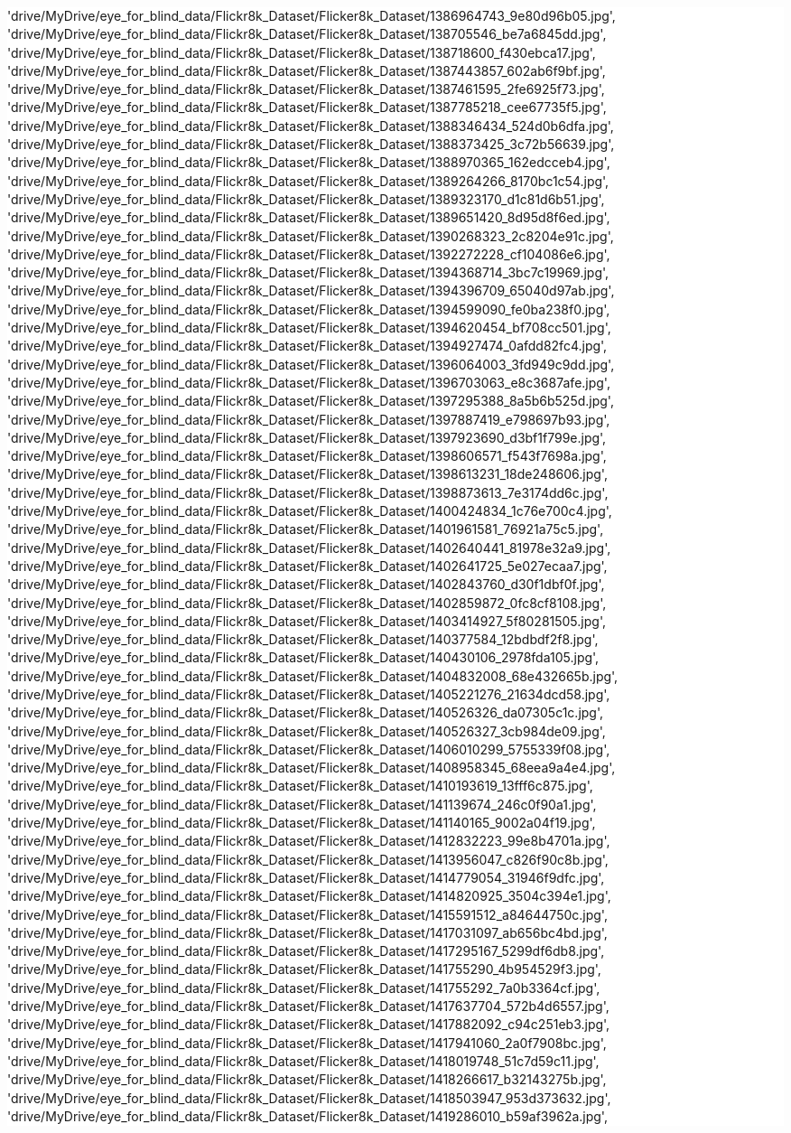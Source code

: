 'drive/MyDrive/eye_for_blind_data/Flickr8k_Dataset/Flicker8k_Dataset/1386964743_9e80d96b05.jpg', 'drive/MyDrive/eye_for_blind_data/Flickr8k_Dataset/Flicker8k_Dataset/138705546_be7a6845dd.jpg', 'drive/MyDrive/eye_for_blind_data/Flickr8k_Dataset/Flicker8k_Dataset/138718600_f430ebca17.jpg', 'drive/MyDrive/eye_for_blind_data/Flickr8k_Dataset/Flicker8k_Dataset/1387443857_602ab6f9bf.jpg', 'drive/MyDrive/eye_for_blind_data/Flickr8k_Dataset/Flicker8k_Dataset/1387461595_2fe6925f73.jpg', 'drive/MyDrive/eye_for_blind_data/Flickr8k_Dataset/Flicker8k_Dataset/1387785218_cee67735f5.jpg', 'drive/MyDrive/eye_for_blind_data/Flickr8k_Dataset/Flicker8k_Dataset/1388346434_524d0b6dfa.jpg', 'drive/MyDrive/eye_for_blind_data/Flickr8k_Dataset/Flicker8k_Dataset/1388373425_3c72b56639.jpg', 'drive/MyDrive/eye_for_blind_data/Flickr8k_Dataset/Flicker8k_Dataset/1388970365_162edcceb4.jpg', 'drive/MyDrive/eye_for_blind_data/Flickr8k_Dataset/Flicker8k_Dataset/1389264266_8170bc1c54.jpg', 'drive/MyDrive/eye_for_blind_data/Flickr8k_Dataset/Flicker8k_Dataset/1389323170_d1c81d6b51.jpg', 'drive/MyDrive/eye_for_blind_data/Flickr8k_Dataset/Flicker8k_Dataset/1389651420_8d95d8f6ed.jpg', 'drive/MyDrive/eye_for_blind_data/Flickr8k_Dataset/Flicker8k_Dataset/1390268323_2c8204e91c.jpg', 'drive/MyDrive/eye_for_blind_data/Flickr8k_Dataset/Flicker8k_Dataset/1392272228_cf104086e6.jpg', 'drive/MyDrive/eye_for_blind_data/Flickr8k_Dataset/Flicker8k_Dataset/1394368714_3bc7c19969.jpg', 'drive/MyDrive/eye_for_blind_data/Flickr8k_Dataset/Flicker8k_Dataset/1394396709_65040d97ab.jpg', 'drive/MyDrive/eye_for_blind_data/Flickr8k_Dataset/Flicker8k_Dataset/1394599090_fe0ba238f0.jpg', 'drive/MyDrive/eye_for_blind_data/Flickr8k_Dataset/Flicker8k_Dataset/1394620454_bf708cc501.jpg', 'drive/MyDrive/eye_for_blind_data/Flickr8k_Dataset/Flicker8k_Dataset/1394927474_0afdd82fc4.jpg', 'drive/MyDrive/eye_for_blind_data/Flickr8k_Dataset/Flicker8k_Dataset/1396064003_3fd949c9dd.jpg', 'drive/MyDrive/eye_for_blind_data/Flickr8k_Dataset/Flicker8k_Dataset/1396703063_e8c3687afe.jpg', 'drive/MyDrive/eye_for_blind_data/Flickr8k_Dataset/Flicker8k_Dataset/1397295388_8a5b6b525d.jpg', 'drive/MyDrive/eye_for_blind_data/Flickr8k_Dataset/Flicker8k_Dataset/1397887419_e798697b93.jpg', 'drive/MyDrive/eye_for_blind_data/Flickr8k_Dataset/Flicker8k_Dataset/1397923690_d3bf1f799e.jpg', 'drive/MyDrive/eye_for_blind_data/Flickr8k_Dataset/Flicker8k_Dataset/1398606571_f543f7698a.jpg', 'drive/MyDrive/eye_for_blind_data/Flickr8k_Dataset/Flicker8k_Dataset/1398613231_18de248606.jpg', 'drive/MyDrive/eye_for_blind_data/Flickr8k_Dataset/Flicker8k_Dataset/1398873613_7e3174dd6c.jpg', 'drive/MyDrive/eye_for_blind_data/Flickr8k_Dataset/Flicker8k_Dataset/1400424834_1c76e700c4.jpg', 'drive/MyDrive/eye_for_blind_data/Flickr8k_Dataset/Flicker8k_Dataset/1401961581_76921a75c5.jpg', 'drive/MyDrive/eye_for_blind_data/Flickr8k_Dataset/Flicker8k_Dataset/1402640441_81978e32a9.jpg', 'drive/MyDrive/eye_for_blind_data/Flickr8k_Dataset/Flicker8k_Dataset/1402641725_5e027ecaa7.jpg', 'drive/MyDrive/eye_for_blind_data/Flickr8k_Dataset/Flicker8k_Dataset/1402843760_d30f1dbf0f.jpg', 'drive/MyDrive/eye_for_blind_data/Flickr8k_Dataset/Flicker8k_Dataset/1402859872_0fc8cf8108.jpg', 'drive/MyDrive/eye_for_blind_data/Flickr8k_Dataset/Flicker8k_Dataset/1403414927_5f80281505.jpg', 'drive/MyDrive/eye_for_blind_data/Flickr8k_Dataset/Flicker8k_Dataset/140377584_12bdbdf2f8.jpg', 'drive/MyDrive/eye_for_blind_data/Flickr8k_Dataset/Flicker8k_Dataset/140430106_2978fda105.jpg', 'drive/MyDrive/eye_for_blind_data/Flickr8k_Dataset/Flicker8k_Dataset/1404832008_68e432665b.jpg', 'drive/MyDrive/eye_for_blind_data/Flickr8k_Dataset/Flicker8k_Dataset/1405221276_21634dcd58.jpg', 'drive/MyDrive/eye_for_blind_data/Flickr8k_Dataset/Flicker8k_Dataset/140526326_da07305c1c.jpg', 'drive/MyDrive/eye_for_blind_data/Flickr8k_Dataset/Flicker8k_Dataset/140526327_3cb984de09.jpg', 'drive/MyDrive/eye_for_blind_data/Flickr8k_Dataset/Flicker8k_Dataset/1406010299_5755339f08.jpg', 'drive/MyDrive/eye_for_blind_data/Flickr8k_Dataset/Flicker8k_Dataset/1408958345_68eea9a4e4.jpg', 'drive/MyDrive/eye_for_blind_data/Flickr8k_Dataset/Flicker8k_Dataset/1410193619_13fff6c875.jpg', 'drive/MyDrive/eye_for_blind_data/Flickr8k_Dataset/Flicker8k_Dataset/141139674_246c0f90a1.jpg', 'drive/MyDrive/eye_for_blind_data/Flickr8k_Dataset/Flicker8k_Dataset/141140165_9002a04f19.jpg', 'drive/MyDrive/eye_for_blind_data/Flickr8k_Dataset/Flicker8k_Dataset/1412832223_99e8b4701a.jpg', 'drive/MyDrive/eye_for_blind_data/Flickr8k_Dataset/Flicker8k_Dataset/1413956047_c826f90c8b.jpg', 'drive/MyDrive/eye_for_blind_data/Flickr8k_Dataset/Flicker8k_Dataset/1414779054_31946f9dfc.jpg', 'drive/MyDrive/eye_for_blind_data/Flickr8k_Dataset/Flicker8k_Dataset/1414820925_3504c394e1.jpg', 'drive/MyDrive/eye_for_blind_data/Flickr8k_Dataset/Flicker8k_Dataset/1415591512_a84644750c.jpg', 'drive/MyDrive/eye_for_blind_data/Flickr8k_Dataset/Flicker8k_Dataset/1417031097_ab656bc4bd.jpg', 'drive/MyDrive/eye_for_blind_data/Flickr8k_Dataset/Flicker8k_Dataset/1417295167_5299df6db8.jpg', 'drive/MyDrive/eye_for_blind_data/Flickr8k_Dataset/Flicker8k_Dataset/141755290_4b954529f3.jpg', 'drive/MyDrive/eye_for_blind_data/Flickr8k_Dataset/Flicker8k_Dataset/141755292_7a0b3364cf.jpg', 'drive/MyDrive/eye_for_blind_data/Flickr8k_Dataset/Flicker8k_Dataset/1417637704_572b4d6557.jpg', 'drive/MyDrive/eye_for_blind_data/Flickr8k_Dataset/Flicker8k_Dataset/1417882092_c94c251eb3.jpg', 'drive/MyDrive/eye_for_blind_data/Flickr8k_Dataset/Flicker8k_Dataset/1417941060_2a0f7908bc.jpg', 'drive/MyDrive/eye_for_blind_data/Flickr8k_Dataset/Flicker8k_Dataset/1418019748_51c7d59c11.jpg', 'drive/MyDrive/eye_for_blind_data/Flickr8k_Dataset/Flicker8k_Dataset/1418266617_b32143275b.jpg', 'drive/MyDrive/eye_for_blind_data/Flickr8k_Dataset/Flicker8k_Dataset/1418503947_953d373632.jpg', 'drive/MyDrive/eye_for_blind_data/Flickr8k_Dataset/Flicker8k_Dataset/1419286010_b59af3962a.jpg',